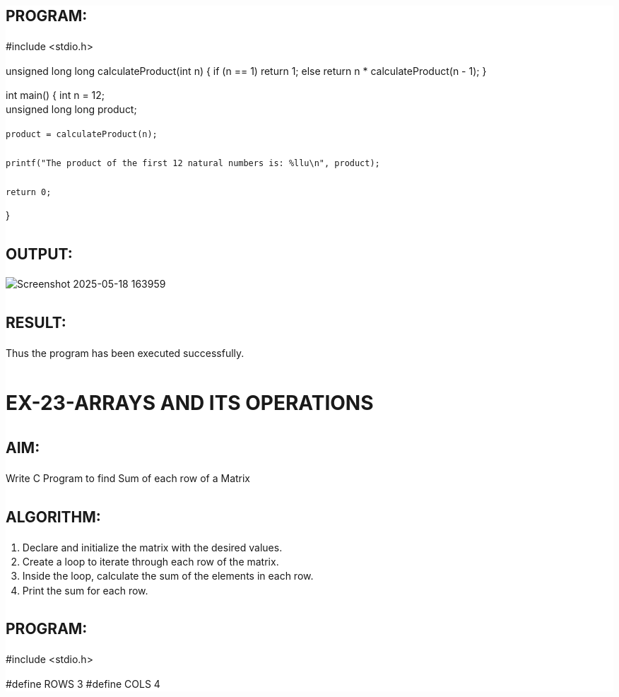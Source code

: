 ## PROGRAM:
#include <stdio.h>

unsigned long long calculateProduct(int n) {
    if (n == 1)
        return 1;
    else
        return n * calculateProduct(n - 1); 
}

int main() {
    int n = 12;  
    unsigned long long product;

    product = calculateProduct(n);

    printf("The product of the first 12 natural numbers is: %llu\n", product);

    return 0;
}

## OUTPUT:
![Screenshot 2025-05-18 163959](https://github.com/user-attachments/assets/3ad90ada-f040-4360-8cfb-775ef00b7e53)

         		
## RESULT:

Thus the program has been executed successfully.
 
 


# EX-23-ARRAYS AND ITS OPERATIONS

## AIM:

Write C Program to find Sum of each row of a Matrix

## ALGORITHM:

1.	Declare and initialize the matrix with the desired values.
2.	Create a loop to iterate through each row of the matrix.
3.	Inside the loop, calculate the sum of the elements in each row.
4.	Print the sum for each row.

## PROGRAM:
#include <stdio.h>

#define ROWS 3
#define COLS 4
